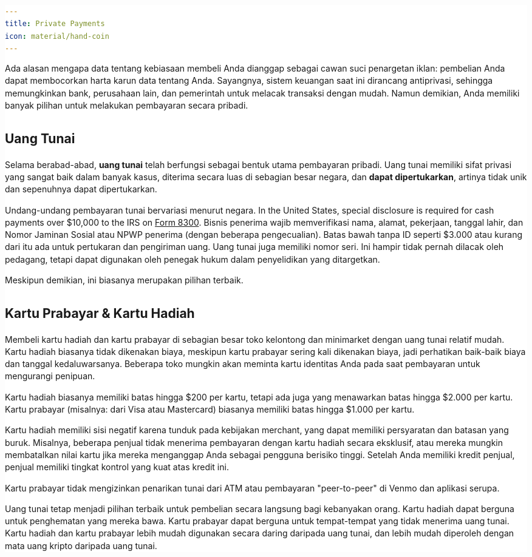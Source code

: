 ```yaml
---
title: Private Payments
icon: material/hand-coin
---
```


Ada alasan mengapa data tentang kebiasaan membeli Anda dianggap sebagai cawan suci penargetan iklan: pembelian Anda dapat membocorkan harta karun data tentang Anda. Sayangnya, sistem keuangan saat ini dirancang antiprivasi, sehingga memungkinkan bank, perusahaan lain, dan pemerintah untuk melacak transaksi dengan mudah. Namun demikian, Anda memiliki banyak pilihan untuk melakukan pembayaran secara pribadi.

## Uang Tunai

Selama berabad-abad, **uang tunai** telah berfungsi sebagai bentuk utama pembayaran pribadi. Uang tunai memiliki sifat privasi yang sangat baik dalam banyak kasus, diterima secara luas di sebagian besar negara, dan **dapat dipertukarkan**, artinya tidak unik dan sepenuhnya dapat dipertukarkan.

Undang-undang pembayaran tunai bervariasi menurut negara. In the United States, special disclosure is required for cash payments over $10,000 to the IRS on [Form 8300](https://irs.gov/businesses/small-businesses-self-employed/form-8300-and-reporting-cash-payments-of-over-10000). Bisnis penerima wajib memverifikasi nama, alamat, pekerjaan, tanggal lahir, dan Nomor Jaminan Sosial atau NPWP penerima (dengan beberapa pengecualian). Batas bawah tanpa ID seperti $3.000 atau kurang dari itu ada untuk pertukaran dan pengiriman uang. Uang tunai juga memiliki nomor seri. Ini hampir tidak pernah dilacak oleh pedagang, tetapi dapat digunakan oleh penegak hukum dalam penyelidikan yang ditargetkan.

Meskipun demikian, ini biasanya merupakan pilihan terbaik.

## Kartu Prabayar & Kartu Hadiah

Membeli kartu hadiah dan kartu prabayar di sebagian besar toko kelontong dan minimarket dengan uang tunai relatif mudah. Kartu hadiah biasanya tidak dikenakan biaya, meskipun kartu prabayar sering kali dikenakan biaya, jadi perhatikan baik-baik biaya dan tanggal kedaluwarsanya. Beberapa toko mungkin akan meminta kartu identitas Anda pada saat pembayaran untuk mengurangi penipuan.

Kartu hadiah biasanya memiliki batas hingga $200 per kartu, tetapi ada juga yang menawarkan batas hingga $2.000 per kartu. Kartu prabayar (misalnya: dari Visa atau Mastercard) biasanya memiliki batas hingga $1.000 per kartu.

Kartu hadiah memiliki sisi negatif karena tunduk pada kebijakan merchant, yang dapat memiliki persyaratan dan batasan yang buruk. Misalnya, beberapa penjual tidak menerima pembayaran dengan kartu hadiah secara eksklusif, atau mereka mungkin membatalkan nilai kartu jika mereka menganggap Anda sebagai pengguna berisiko tinggi. Setelah Anda memiliki kredit penjual, penjual memiliki tingkat kontrol yang kuat atas kredit ini.

Kartu prabayar tidak mengizinkan penarikan tunai dari ATM atau pembayaran "peer-to-peer" di Venmo dan aplikasi serupa.

Uang tunai tetap menjadi pilihan terbaik untuk pembelian secara langsung bagi kebanyakan orang. Kartu hadiah dapat berguna untuk penghematan yang mereka bawa. Kartu prabayar dapat berguna untuk tempat-tempat yang tidak menerima uang tunai. Kartu hadiah dan kartu prabayar lebih mudah digunakan secara daring daripada uang tunai, dan lebih mudah diperoleh dengan mata uang kripto daripada uang tunai.
